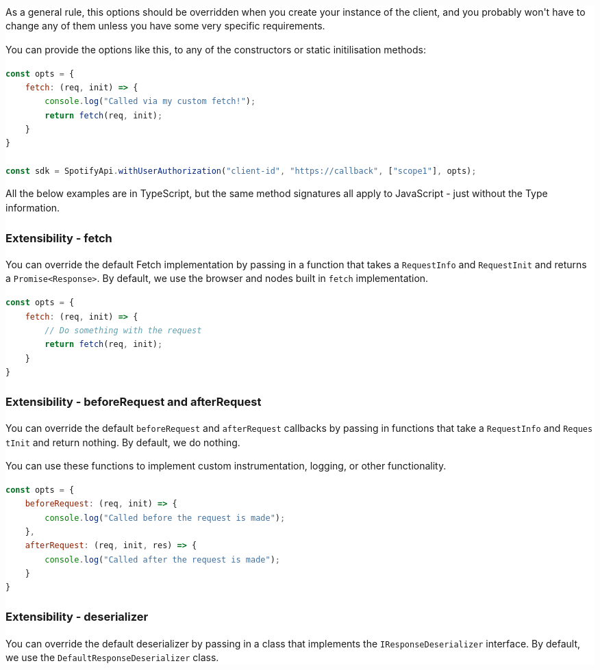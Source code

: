 As a general rule, this options should be overridden when you create your instance of the client, and you probably won't have to change any of them unless you have some very specific requirements.

You can provide the options like this, to any of the constructors or static initilisation methods:

```js
const opts = {
    fetch: (req, init) => {
        console.log("Called via my custom fetch!");
        return fetch(req, init);
    }
}

const sdk = SpotifyApi.withUserAuthorization("client-id", "https://callback", ["scope1"], opts);
```

All the below examples are in TypeScript, but the same method signatures all apply to JavaScript - just without the Type information.

### Extensibility - fetch

You can override the default Fetch implementation by passing in a function that takes a `RequestInfo` and `RequestInit` and returns a `Promise<Response>`. By default, we use the browser and nodes built in `fetch` implementation.

```js
const opts = {
    fetch: (req, init) => {
        // Do something with the request
        return fetch(req, init);
    }
}
```

### Extensibility - beforeRequest and afterRequest

You can override the default `beforeRequest` and `afterRequest` callbacks by passing in functions that take a `RequestInfo` and `RequestInit` and return nothing. By default, we do nothing.

You can use these functions to implement custom instrumentation, logging, or other functionality.

```js
const opts = {
    beforeRequest: (req, init) => {
        console.log("Called before the request is made");
    },
    afterRequest: (req, init, res) => {
        console.log("Called after the request is made");
    }
}
```

### Extensibility - deserializer

You can override the default deserializer by passing in a class that implements the `IResponseDeserializer` interface. By default, we use the `DefaultResponseDeserializer` class.

